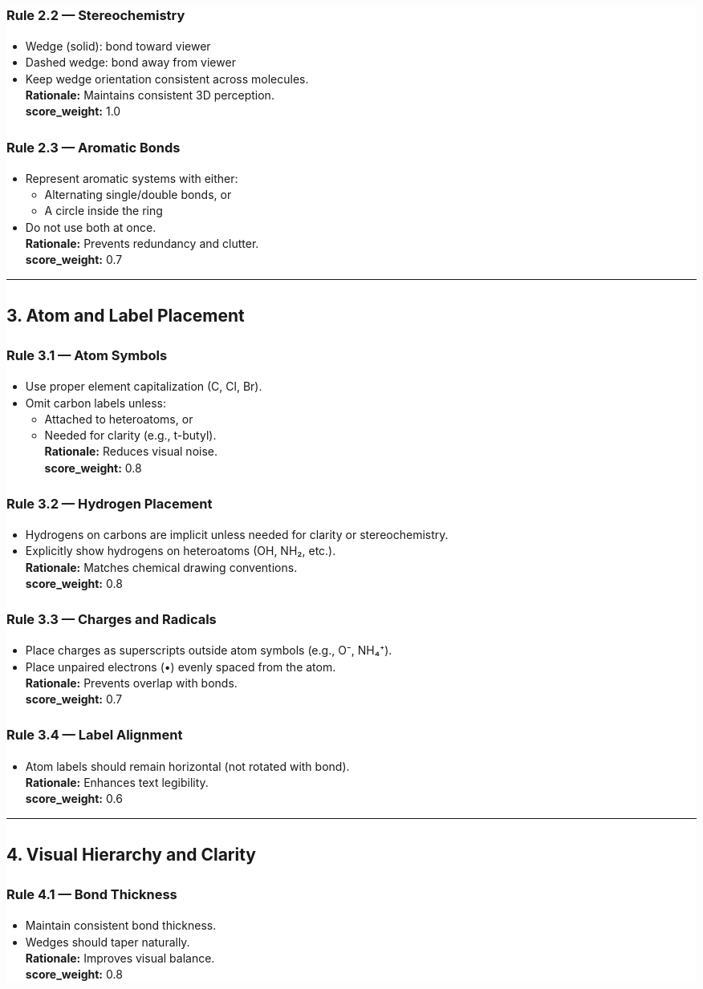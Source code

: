 ### Rule 2.2 — Stereochemistry
- Wedge (solid): bond toward viewer  
- Dashed wedge: bond away from viewer  
- Keep wedge orientation consistent across molecules.  
**Rationale:** Maintains consistent 3D perception.  
**score_weight:** 1.0

### Rule 2.3 — Aromatic Bonds
- Represent aromatic systems with either:
  - Alternating single/double bonds, or  
  - A circle inside the ring  
- Do not use both at once.  
**Rationale:** Prevents redundancy and clutter.  
**score_weight:** 0.7

---

## 3. Atom and Label Placement

### Rule 3.1 — Atom Symbols
- Use proper element capitalization (C, Cl, Br).  
- Omit carbon labels unless:
  - Attached to heteroatoms, or
  - Needed for clarity (e.g., t-butyl).  
**Rationale:** Reduces visual noise.  
**score_weight:** 0.8

### Rule 3.2 — Hydrogen Placement
- Hydrogens on carbons are implicit unless needed for clarity or stereochemistry.
- Explicitly show hydrogens on heteroatoms (OH, NH₂, etc.).  
**Rationale:** Matches chemical drawing conventions.  
**score_weight:** 0.8

### Rule 3.3 — Charges and Radicals
- Place charges as superscripts outside atom symbols (e.g., O⁻, NH₄⁺).
- Place unpaired electrons (•) evenly spaced from the atom.  
**Rationale:** Prevents overlap with bonds.  
**score_weight:** 0.7

### Rule 3.4 — Label Alignment
- Atom labels should remain horizontal (not rotated with bond).  
**Rationale:** Enhances text legibility.  
**score_weight:** 0.6

---

## 4. Visual Hierarchy and Clarity

### Rule 4.1 — Bond Thickness
- Maintain consistent bond thickness.
- Wedges should taper naturally.  
**Rationale:** Improves visual balance.  
**score_weight:** 0.8
